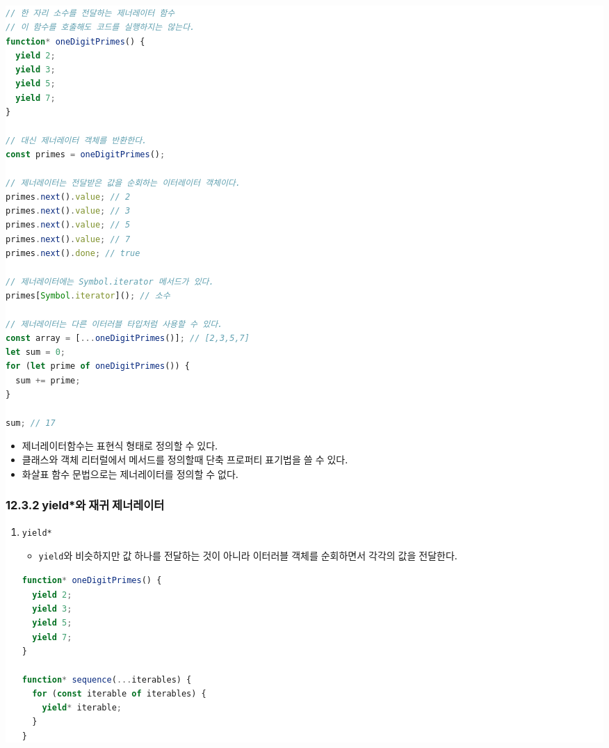    ```jsx
   // 한 자리 소수를 전달하는 제너레이터 함수
   // 이 함수를 호출해도 코드를 실행하지는 않는다.
   function* oneDigitPrimes() {
     yield 2;
     yield 3;
     yield 5;
     yield 7;
   }

   // 대신 제너레이터 객체를 반환한다.
   const primes = oneDigitPrimes();

   // 제너레이터는 전달받은 값을 순회하는 이터레이터 객체이다.
   primes.next().value; // 2
   primes.next().value; // 3
   primes.next().value; // 5
   primes.next().value; // 7
   primes.next().done; // true

   // 제너레이터에는 Symbol.iterator 메서드가 있다.
   primes[Symbol.iterator](); // 소수

   // 제너레이터는 다른 이터러블 타입처럼 사용할 수 있다.
   const array = [...oneDigitPrimes()]; // [2,3,5,7]
   let sum = 0;
   for (let prime of oneDigitPrimes()) {
     sum += prime;
   }

   sum; // 17
   ```

   - 제너레이터함수는 표현식 형태로 정의할 수 있다.
   - 클래스와 객체 리터럴에서 메서드를 정의할때 단축 프로퍼티 표기법을 쓸 수 있다.
   - 화살표 함수 문법으로는 제너레이터를 정의할 수 없다.

   ### 12.3.2 yield\*와 재귀 제너레이터

   1. `yield*`

      - `yield`와 비슷하지만 값 하나를 전달하는 것이 아니라 이터러블 객체를 순회하면서 각각의 값을 전달한다.

      ```jsx
      function* oneDigitPrimes() {
        yield 2;
        yield 3;
        yield 5;
        yield 7;
      }

      function* sequence(...iterables) {
        for (const iterable of iterables) {
          yield* iterable;
        }
      }
